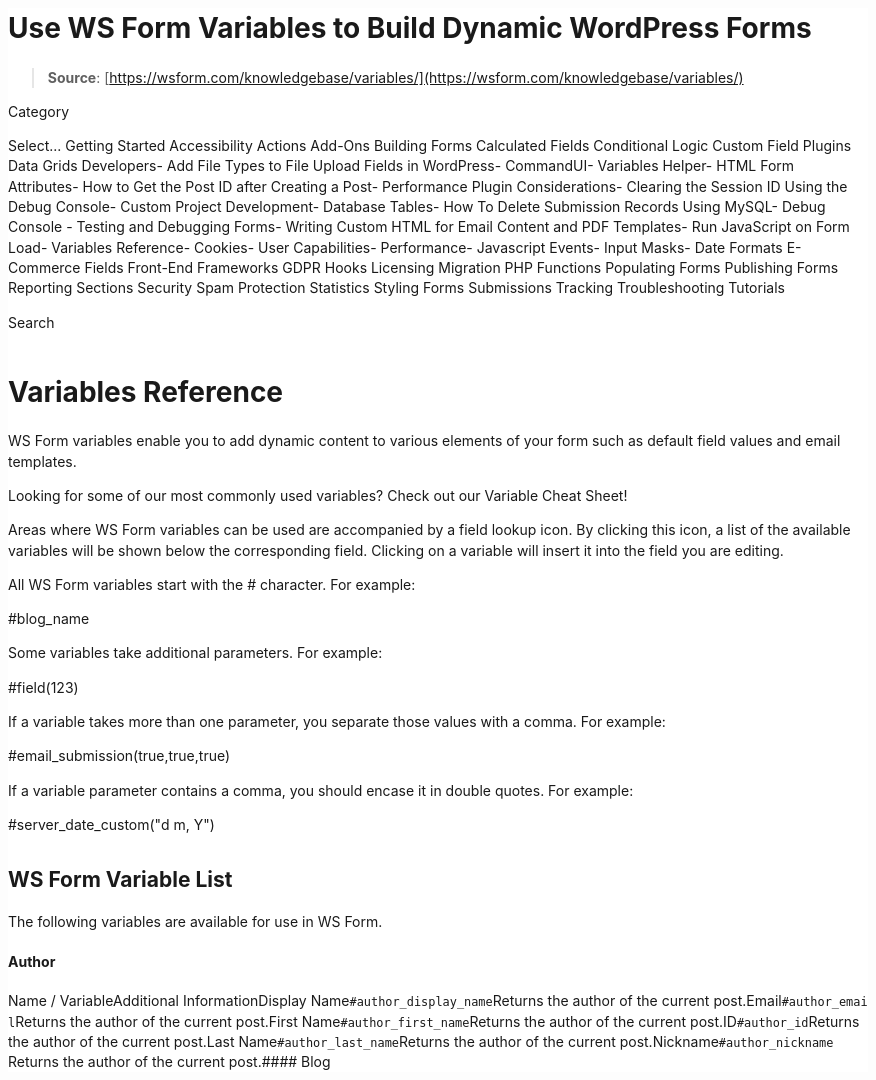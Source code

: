 # Use WS Form Variables to Build Dynamic WordPress Forms

> **Source**: [https://wsform.com/knowledgebase/variables/](https://wsform.com/knowledgebase/variables/)


Category

Select...
 Getting Started Accessibility Actions Add-Ons Building Forms Calculated Fields Conditional Logic Custom Field Plugins Data Grids Developers- Add File Types to File Upload Fields in WordPress- CommandUI- Variables Helper- HTML Form Attributes- How to Get the Post ID after Creating a Post- Performance Plugin Considerations- Clearing the Session ID Using the Debug Console- Custom Project Development- Database Tables- How To Delete Submission Records Using MySQL- Debug Console - Testing and Debugging Forms- Writing Custom HTML for Email Content and PDF Templates- Run JavaScript on Form Load- Variables Reference- Cookies- User Capabilities- Performance- Javascript Events- Input Masks- Date Formats E-Commerce Fields Front-End Frameworks GDPR Hooks Licensing Migration PHP Functions Populating Forms Publishing Forms Reporting Sections Security Spam Protection Statistics Styling Forms Submissions Tracking Troubleshooting Tutorials

Search

# Variables Reference

WS Form variables enable you to add dynamic content to various elements of your form such as default field values and email templates.

Looking for some of our most commonly used variables? Check out our Variable Cheat Sheet!

Areas where WS Form variables can be used are accompanied by a field lookup  icon. By clicking this icon, a list of the available variables will be shown below the corresponding field. Clicking on a variable will insert it into the field you are editing.

All WS Form variables start with the # character. For example:

#blog_name

Some variables take additional parameters. For example:

#field(123)

If a variable takes more than one parameter, you separate those values with a comma. For example:

#email_submission(true,true,true)

If a variable parameter contains a comma, you should encase it in double quotes. For example:

#server_date_custom("d m, Y")

## WS Form Variable List

The following variables are available for use in WS Form.

#### Author

Name / VariableAdditional InformationDisplay Name`#author_display_name`Returns the author of the current post.Email`#author_email`Returns the author of the current post.First Name`#author_first_name`Returns the author of the current post.ID`#author_id`Returns the author of the current post.Last Name`#author_last_name`Returns the author of the current post.Nickname`#author_nickname`Returns the author of the current post.#### Blog
